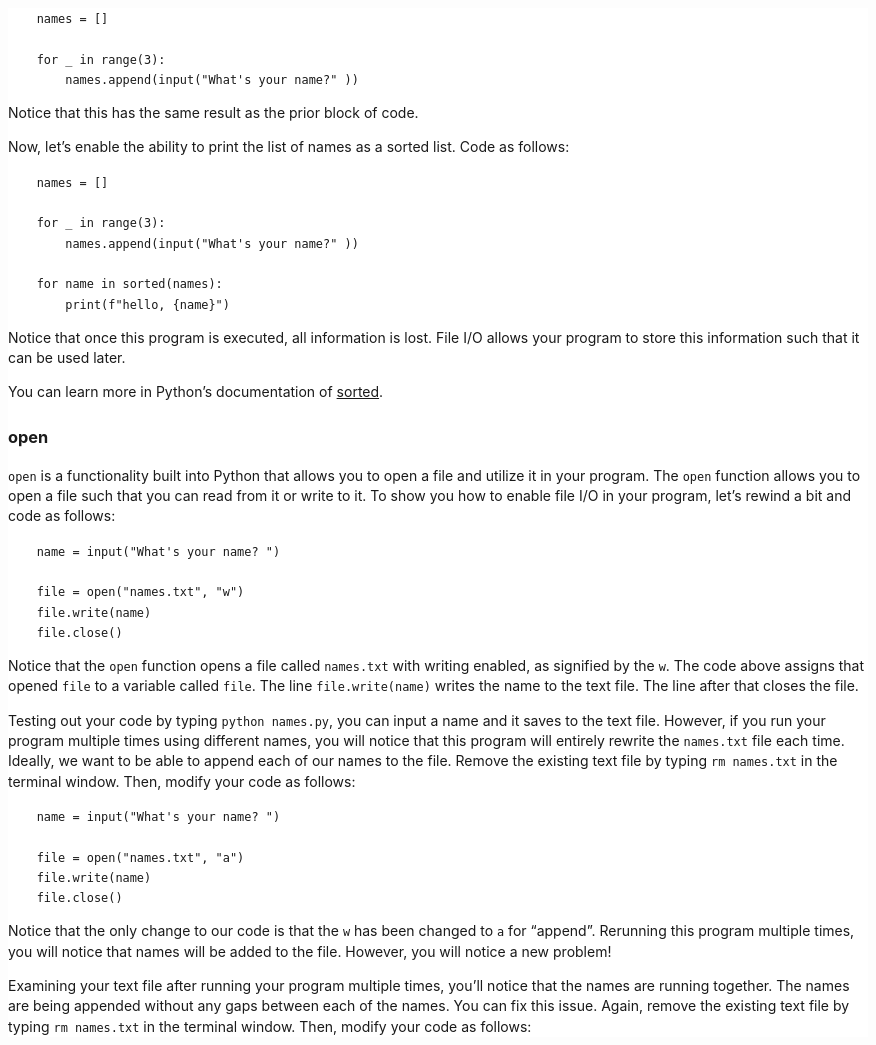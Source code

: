     	names = []

    	for _ in range(3):
    		names.append(input("What's your name?" ))

Notice that this has the same result as the prior block of code.

Now, let’s enable the ability to print the list of names as a sorted list. Code as follows:

    	names = []

    	for _ in range(3):
    		names.append(input("What's your name?" ))

    	for name in sorted(names):
    		print(f"hello, {name}")

Notice that once this program is executed, all information is lost. File I/O allows your program to store this information such that it can be used later.

You can learn more in Python’s documentation of [sorted](https://docs.python.org/3/library/functions.html#sorted).

### open

`open` is a functionality built into Python that allows you to open a file and utilize it in your program. The `open` function allows you to open a file such that you can read from it or write to it.
To show you how to enable file I/O in your program, let’s rewind a bit and code as follows:

    	name = input("What's your name? ")

    	file = open("names.txt", "w")
    	file.write(name)
    	file.close()

Notice that the `open` function opens a file called `names.txt` with writing enabled, as signified by the `w`. The code above assigns that opened `file` to a variable called `file`. The line `file.write(name)` writes the name to the text file. The line after that closes the file.

Testing out your code by typing `python names.py`, you can input a name and it saves to the text file. However, if you run your program multiple times using different names, you will notice that this program will entirely rewrite the `names.txt` file each time.
Ideally, we want to be able to append each of our names to the file. Remove the existing text file by typing `rm names.txt` in the terminal window. Then, modify your code as follows:

    	name = input("What's your name? ")

    	file = open("names.txt", "a")
    	file.write(name)
    	file.close()

Notice that the only change to our code is that the `w` has been changed to `a` for “append”. Rerunning this program multiple times, you will notice that names will be added to the file. However, you will notice a new problem!

Examining your text file after running your program multiple times, you’ll notice that the names are running together. The names are being appended without any gaps between each of the names. You can fix this issue. Again, remove the existing text file by typing `rm names.txt` in the terminal window. Then, modify your code as follows:
